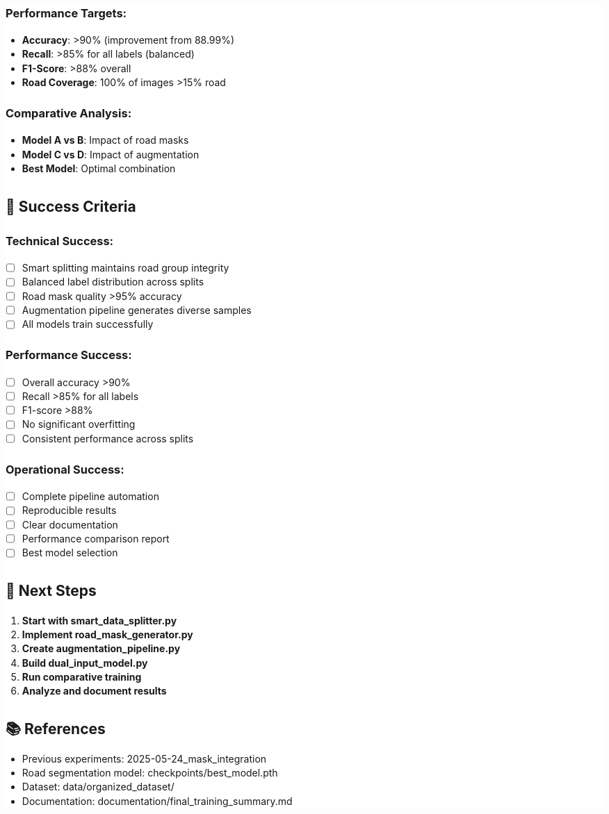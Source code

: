 ### **Performance Targets:**
- **Accuracy**: >90% (improvement from 88.99%)
- **Recall**: >85% for all labels (balanced)
- **F1-Score**: >88% overall
- **Road Coverage**: 100% of images >15% road

### **Comparative Analysis:**
- **Model A vs B**: Impact of road masks
- **Model C vs D**: Impact of augmentation
- **Best Model**: Optimal combination

## 🚀 **Success Criteria**

### **Technical Success:**
- [ ] Smart splitting maintains road group integrity
- [ ] Balanced label distribution across splits
- [ ] Road mask quality >95% accuracy
- [ ] Augmentation pipeline generates diverse samples
- [ ] All models train successfully

### **Performance Success:**
- [ ] Overall accuracy >90%
- [ ] Recall >85% for all labels
- [ ] F1-score >88%
- [ ] No significant overfitting
- [ ] Consistent performance across splits

### **Operational Success:**
- [ ] Complete pipeline automation
- [ ] Reproducible results
- [ ] Clear documentation
- [ ] Performance comparison report
- [ ] Best model selection

## 🔄 **Next Steps**

1. **Start with smart_data_splitter.py**
2. **Implement road_mask_generator.py**
3. **Create augmentation_pipeline.py**
4. **Build dual_input_model.py**
5. **Run comparative training**
6. **Analyze and document results**

## 📚 **References**

- Previous experiments: 2025-05-24_mask_integration
- Road segmentation model: checkpoints/best_model.pth
- Dataset: data/organized_dataset/
- Documentation: documentation/final_training_summary.md 
